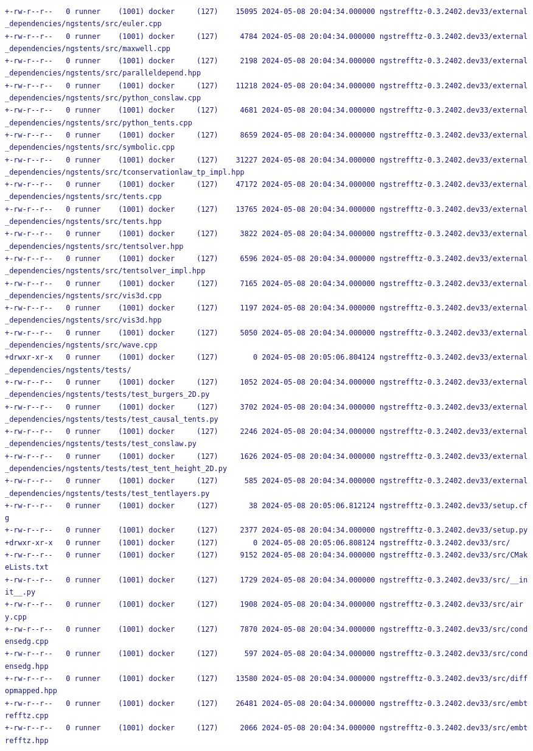 ```diff
+-rw-r--r--   0 runner    (1001) docker     (127)    15095 2024-05-08 20:04:34.000000 ngstrefftz-0.3.2402.dev33/external_dependencies/ngstents/src/euler.cpp
+-rw-r--r--   0 runner    (1001) docker     (127)     4784 2024-05-08 20:04:34.000000 ngstrefftz-0.3.2402.dev33/external_dependencies/ngstents/src/maxwell.cpp
+-rw-r--r--   0 runner    (1001) docker     (127)     2198 2024-05-08 20:04:34.000000 ngstrefftz-0.3.2402.dev33/external_dependencies/ngstents/src/paralleldepend.hpp
+-rw-r--r--   0 runner    (1001) docker     (127)    11218 2024-05-08 20:04:34.000000 ngstrefftz-0.3.2402.dev33/external_dependencies/ngstents/src/python_conslaw.cpp
+-rw-r--r--   0 runner    (1001) docker     (127)     4681 2024-05-08 20:04:34.000000 ngstrefftz-0.3.2402.dev33/external_dependencies/ngstents/src/python_tents.cpp
+-rw-r--r--   0 runner    (1001) docker     (127)     8659 2024-05-08 20:04:34.000000 ngstrefftz-0.3.2402.dev33/external_dependencies/ngstents/src/symbolic.cpp
+-rw-r--r--   0 runner    (1001) docker     (127)    31227 2024-05-08 20:04:34.000000 ngstrefftz-0.3.2402.dev33/external_dependencies/ngstents/src/tconservationlaw_tp_impl.hpp
+-rw-r--r--   0 runner    (1001) docker     (127)    47172 2024-05-08 20:04:34.000000 ngstrefftz-0.3.2402.dev33/external_dependencies/ngstents/src/tents.cpp
+-rw-r--r--   0 runner    (1001) docker     (127)    13765 2024-05-08 20:04:34.000000 ngstrefftz-0.3.2402.dev33/external_dependencies/ngstents/src/tents.hpp
+-rw-r--r--   0 runner    (1001) docker     (127)     3822 2024-05-08 20:04:34.000000 ngstrefftz-0.3.2402.dev33/external_dependencies/ngstents/src/tentsolver.hpp
+-rw-r--r--   0 runner    (1001) docker     (127)     6596 2024-05-08 20:04:34.000000 ngstrefftz-0.3.2402.dev33/external_dependencies/ngstents/src/tentsolver_impl.hpp
+-rw-r--r--   0 runner    (1001) docker     (127)     7165 2024-05-08 20:04:34.000000 ngstrefftz-0.3.2402.dev33/external_dependencies/ngstents/src/vis3d.cpp
+-rw-r--r--   0 runner    (1001) docker     (127)     1197 2024-05-08 20:04:34.000000 ngstrefftz-0.3.2402.dev33/external_dependencies/ngstents/src/vis3d.hpp
+-rw-r--r--   0 runner    (1001) docker     (127)     5050 2024-05-08 20:04:34.000000 ngstrefftz-0.3.2402.dev33/external_dependencies/ngstents/src/wave.cpp
+drwxr-xr-x   0 runner    (1001) docker     (127)        0 2024-05-08 20:05:06.804124 ngstrefftz-0.3.2402.dev33/external_dependencies/ngstents/tests/
+-rw-r--r--   0 runner    (1001) docker     (127)     1052 2024-05-08 20:04:34.000000 ngstrefftz-0.3.2402.dev33/external_dependencies/ngstents/tests/test_burgers_2D.py
+-rw-r--r--   0 runner    (1001) docker     (127)     3702 2024-05-08 20:04:34.000000 ngstrefftz-0.3.2402.dev33/external_dependencies/ngstents/tests/test_causal_tents.py
+-rw-r--r--   0 runner    (1001) docker     (127)     2246 2024-05-08 20:04:34.000000 ngstrefftz-0.3.2402.dev33/external_dependencies/ngstents/tests/test_conslaw.py
+-rw-r--r--   0 runner    (1001) docker     (127)     1626 2024-05-08 20:04:34.000000 ngstrefftz-0.3.2402.dev33/external_dependencies/ngstents/tests/test_tent_height_2D.py
+-rw-r--r--   0 runner    (1001) docker     (127)      585 2024-05-08 20:04:34.000000 ngstrefftz-0.3.2402.dev33/external_dependencies/ngstents/tests/test_tentlayers.py
+-rw-r--r--   0 runner    (1001) docker     (127)       38 2024-05-08 20:05:06.812124 ngstrefftz-0.3.2402.dev33/setup.cfg
+-rw-r--r--   0 runner    (1001) docker     (127)     2377 2024-05-08 20:04:34.000000 ngstrefftz-0.3.2402.dev33/setup.py
+drwxr-xr-x   0 runner    (1001) docker     (127)        0 2024-05-08 20:05:06.808124 ngstrefftz-0.3.2402.dev33/src/
+-rw-r--r--   0 runner    (1001) docker     (127)     9152 2024-05-08 20:04:34.000000 ngstrefftz-0.3.2402.dev33/src/CMakeLists.txt
+-rw-r--r--   0 runner    (1001) docker     (127)     1729 2024-05-08 20:04:34.000000 ngstrefftz-0.3.2402.dev33/src/__init__.py
+-rw-r--r--   0 runner    (1001) docker     (127)     1908 2024-05-08 20:04:34.000000 ngstrefftz-0.3.2402.dev33/src/airy.cpp
+-rw-r--r--   0 runner    (1001) docker     (127)     7870 2024-05-08 20:04:34.000000 ngstrefftz-0.3.2402.dev33/src/condensedg.cpp
+-rw-r--r--   0 runner    (1001) docker     (127)      597 2024-05-08 20:04:34.000000 ngstrefftz-0.3.2402.dev33/src/condensedg.hpp
+-rw-r--r--   0 runner    (1001) docker     (127)    13580 2024-05-08 20:04:34.000000 ngstrefftz-0.3.2402.dev33/src/diffopmapped.hpp
+-rw-r--r--   0 runner    (1001) docker     (127)    26481 2024-05-08 20:04:34.000000 ngstrefftz-0.3.2402.dev33/src/embtrefftz.cpp
+-rw-r--r--   0 runner    (1001) docker     (127)     2066 2024-05-08 20:04:34.000000 ngstrefftz-0.3.2402.dev33/src/embtrefftz.hpp
```